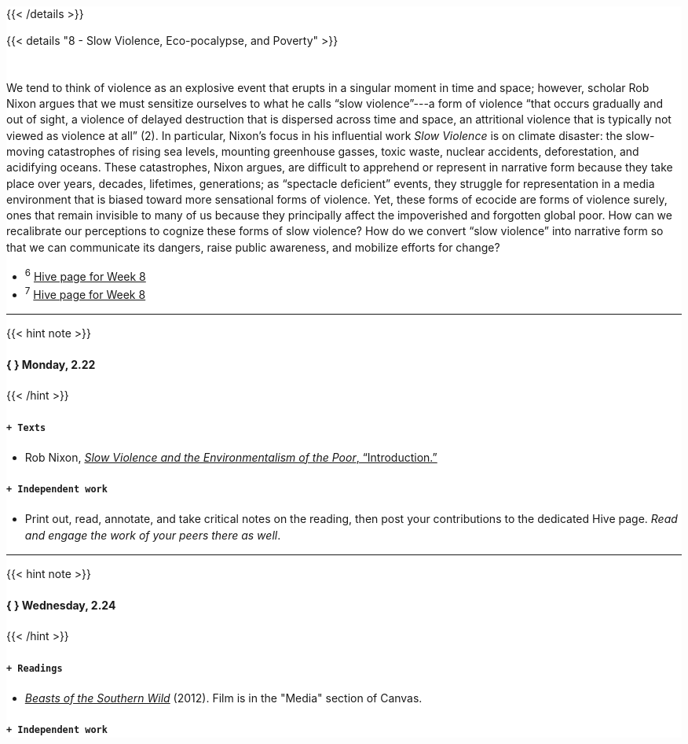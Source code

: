 {{< /details >}}


{{< details "8 - Slow Violence, Eco-pocalypse, and Poverty"  >}}
#
We tend to think of violence as an explosive event that erupts in a singular moment in time and space; however,
scholar Rob Nixon argues that we must sensitize ourselves to what he calls “slow violence”---a form of violence “that occurs gradually and out of sight, a violence of delayed destruction that is dispersed across time and space, an attritional violence that is typically not viewed as violence at all” (2). In particular, Nixon’s focus in his influential work *Slow Violence* is on climate disaster: the slow-moving catastrophes of rising sea levels, mounting greenhouse gasses, toxic waste, nuclear accidents, deforestation, and acidifying oceans. These catastrophes, Nixon argues, are difficult to apprehend or represent in narrative form because they take place over years, decades, lifetimes, generations; as “spectacle deficient” events, they struggle for representation in a media environment that is biased toward more sensational forms of violence. Yet, these forms of ecocide are forms of violence surely, ones that remain invisible to many of us because they principally affect the impoverished and forgotten global poor. How can we recalibrate our perceptions to cognize these forms of slow violence? How do we convert “slow violence” into narrative form so that we can communicate its dangers, raise public awareness, and mobilize efforts for change?

- <i class="fab fa-forumbee"></i> <sup>6</sup> [Hive page for Week 8](https://docs.google.com/document/d/1iz17XoW6GxQmslBFgVmd0tsrbnLttNo5BV61NGVS-Xc/edit?usp=sharing)
- <i class="fab fa-forumbee"></i> <sup>7</sup>  [Hive page for Week 8](https://docs.google.com/document/d/1QrQevT_-RxjfRj26VCwbx3-vJh0zu5GEau5ALveKnEY/edit?usp=sharing)    

---
{{< hint note >}} 
#### { [<i class="fas fa-house-user"></i>]() } Monday, 2.22
{{< /hint >}} 


#### `+ Texts`

- <i class="fa fa-download"></i> Rob Nixon, [*Slow Violence and the Environmentalism of the Poor*, “Introduction.”](https://drive.google.com/file/d/1RqmkKU2jKPEzNEQxEUg4ZjZWdDrxUBcv/view?usp=sharing)

#### ``+ Independent work``

- Print out, read, annotate, and take critical notes on the reading, then post your contributions to the dedicated Hive page. *Read and engage the work of your peers there as well*. 

---

{{< hint note >}} 
#### { [<i class="fas fa-house-user"></i>]() } Wednesday, 2.24
{{< /hint >}} 

#### `+ Readings`

- <i class="fa fa-video"></i> [*Beasts of the Southern Wild*](https://canvas.dartmouth.edu)  (2012). Film is in the "Media" section of Canvas.

#### ``+ Independent work``
